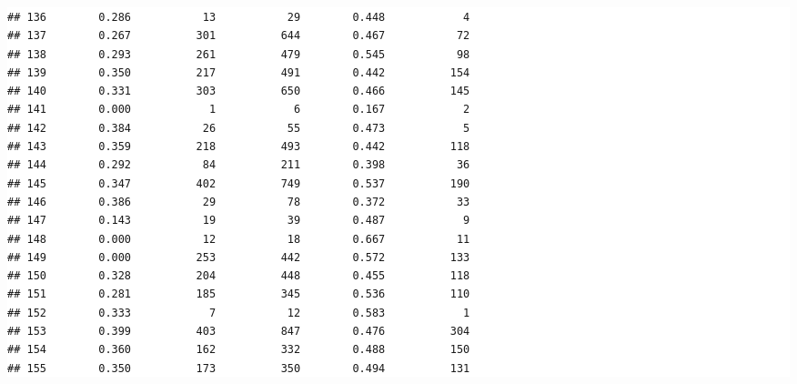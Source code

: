     ## 136        0.286           13           29        0.448            4
    ## 137        0.267          301          644        0.467           72
    ## 138        0.293          261          479        0.545           98
    ## 139        0.350          217          491        0.442          154
    ## 140        0.331          303          650        0.466          145
    ## 141        0.000            1            6        0.167            2
    ## 142        0.384           26           55        0.473            5
    ## 143        0.359          218          493        0.442          118
    ## 144        0.292           84          211        0.398           36
    ## 145        0.347          402          749        0.537          190
    ## 146        0.386           29           78        0.372           33
    ## 147        0.143           19           39        0.487            9
    ## 148        0.000           12           18        0.667           11
    ## 149        0.000          253          442        0.572          133
    ## 150        0.328          204          448        0.455          118
    ## 151        0.281          185          345        0.536          110
    ## 152        0.333            7           12        0.583            1
    ## 153        0.399          403          847        0.476          304
    ## 154        0.360          162          332        0.488          150
    ## 155        0.350          173          350        0.494          131